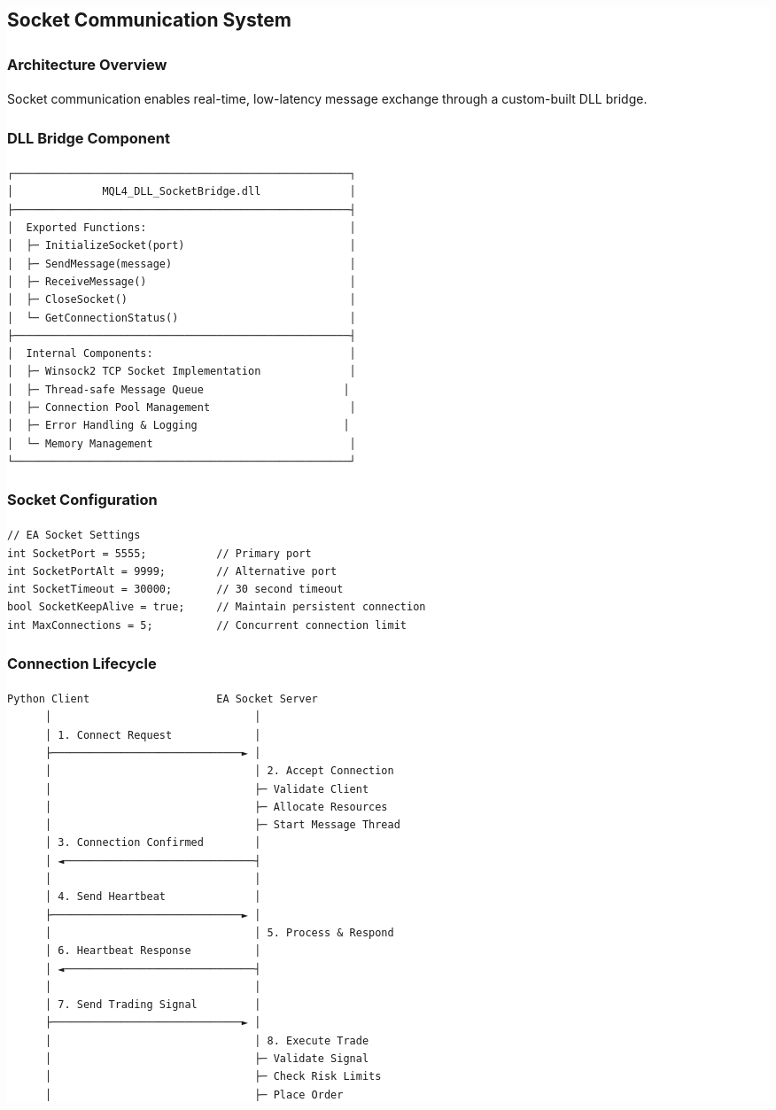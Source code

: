 ## Socket Communication System

### **Architecture Overview**
Socket communication enables real-time, low-latency message exchange through a custom-built DLL bridge.

### **DLL Bridge Component**
```
┌─────────────────────────────────────────────────────┐
│              MQL4_DLL_SocketBridge.dll              │
├─────────────────────────────────────────────────────┤
│  Exported Functions:                                │
│  ├─ InitializeSocket(port)                          │
│  ├─ SendMessage(message)                            │
│  ├─ ReceiveMessage()                                │
│  ├─ CloseSocket()                                   │
│  └─ GetConnectionStatus()                           │
├─────────────────────────────────────────────────────┤
│  Internal Components:                               │
│  ├─ Winsock2 TCP Socket Implementation              │
│  ├─ Thread-safe Message Queue                      │
│  ├─ Connection Pool Management                      │
│  ├─ Error Handling & Logging                       │
│  └─ Memory Management                               │
└─────────────────────────────────────────────────────┘
```

### **Socket Configuration**
```mql4
// EA Socket Settings
int SocketPort = 5555;           // Primary port
int SocketPortAlt = 9999;        // Alternative port  
int SocketTimeout = 30000;       // 30 second timeout
bool SocketKeepAlive = true;     // Maintain persistent connection
int MaxConnections = 5;          // Concurrent connection limit
```

### **Connection Lifecycle**

```
Python Client                    EA Socket Server
      │                                │
      │ 1. Connect Request             │
      ├──────────────────────────────► │
      │                                │ 2. Accept Connection
      │                                ├─ Validate Client
      │                                ├─ Allocate Resources  
      │                                ├─ Start Message Thread
      │ 3. Connection Confirmed        │
      │ ◄──────────────────────────────┤
      │                                │
      │ 4. Send Heartbeat              │
      ├──────────────────────────────► │
      │                                │ 5. Process & Respond
      │ 6. Heartbeat Response          │
      │ ◄──────────────────────────────┤
      │                                │
      │ 7. Send Trading Signal         │
      ├──────────────────────────────► │
      │                                │ 8. Execute Trade
      │                                ├─ Validate Signal
      │                                ├─ Check Risk Limits
      │                                ├─ Place Order
```